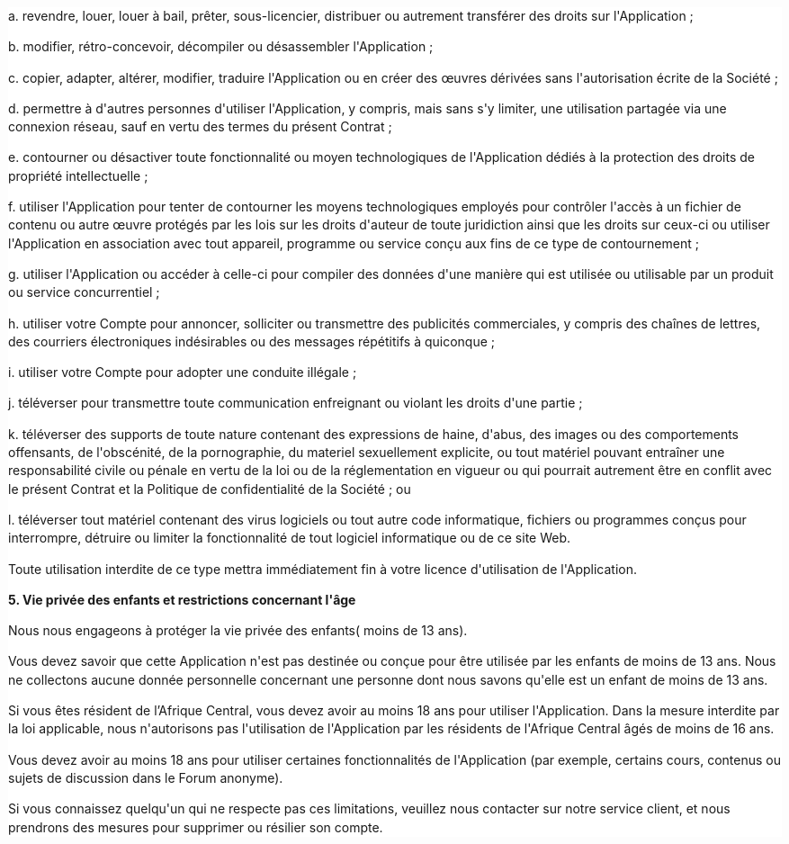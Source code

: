 а. revendre, louer, louer à bail, prêter, sous-licencier, distribuer ou autrement transférer des droits sur l'Application ;

b. modifier, rétro-concevoir, décompiler ou désassembler l'Application ;

c. copier, adapter, altérer, modifier, traduire l'Application ou en créer des œuvres dérivées sans l'autorisation écrite de la Société ;

d. permettre à d'autres personnes d'utiliser l'Application, y compris, mais sans s'y limiter, une utilisation partagée via une connexion réseau, sauf en vertu des termes du présent Contrat ;

e. contourner ou désactiver toute fonctionnalité ou moyen technologiques de l'Application dédiés à la protection des droits de propriété intellectuelle ;

f. utiliser l'Application pour tenter de contourner les moyens technologiques employés pour contrôler l'accès à un fichier de contenu ou autre œuvre protégés par les lois sur les droits d'auteur de toute juridiction ainsi que les droits sur ceux-ci ou utiliser l'Application en association avec tout appareil, programme ou service conçu aux fins de ce type de contournement ;

g. utiliser l'Application ou accéder à celle-ci pour compiler des données d'une manière qui est utilisée ou utilisable par un produit ou service concurrentiel ;

h. utiliser votre Compte pour annoncer, solliciter ou transmettre des publicités commerciales, y compris des chaînes de lettres, des courriers électroniques indésirables ou des messages répétitifs à quiconque ;

i. utiliser votre Compte pour adopter une conduite illégale ;

j. téléverser pour transmettre toute communication enfreignant ou violant les droits d'une partie ;

k. téléverser des supports de toute nature contenant des expressions de haine, d'abus, des images ou des comportements offensants, de l'obscénité, de la pornographie, du materiel sexuellement explicite, ou tout matériel pouvant entraîner une responsabilité civile ou pénale en vertu de la loi ou de la réglementation en vigueur ou qui pourrait autrement être en conflit avec le présent Contrat et la Politique de confidentialité de la Société ; ou

l. téléverser tout matériel contenant des virus logiciels ou tout autre code informatique, fichiers ou programmes conçus pour interrompre, détruire ou limiter la fonctionnalité de tout logiciel informatique ou de ce site Web.

Toute utilisation interdite de ce type mettra immédiatement fin à votre licence d'utilisation de l'Application.

**5. Vie privée des enfants et restrictions concernant l'âge**

Nous nous engageons à protéger la vie privée des enfants( moins de 13 ans).

Vous devez savoir que cette Application n'est pas destinée ou conçue pour être utilisée par les enfants de moins de 13 ans. Nous ne collectons aucune donnée personnelle concernant une personne dont nous savons qu'elle est un enfant de moins de 13 ans.

Si vous êtes résident de l’Afrique Central, vous devez avoir au moins 18 ans pour utiliser l'Application. Dans la mesure interdite par la loi applicable, nous n'autorisons pas l'utilisation de l'Application par les résidents de l'Afrique Central âgés de moins de 16 ans.

Vous devez avoir au moins 18 ans pour utiliser certaines fonctionnalités de l'Application (par exemple, certains cours, contenus ou sujets de discussion dans le Forum anonyme).

Si vous connaissez quelqu'un qui ne respecte pas ces limitations, veuillez nous contacter sur notre service client, et nous prendrons des mesures pour supprimer ou résilier son compte.
